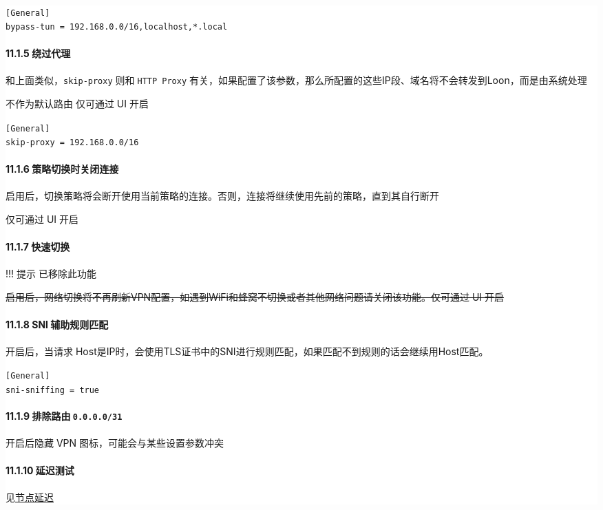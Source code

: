 ```
[General]
bypass-tun = 192.168.0.0/16,localhost,*.local
```


#### 11.1.5 绕过代理

和上面类似，`skip-proxy` 则和 `HTTP Proxy` 有关，如果配置了该参数，那么所配置的这些IP段、域名将不会转发到Loon，而是由系统处理

不作为默认路由 仅可通过 UI 开启

```
[General]
skip-proxy = 192.168.0.0/16
```

#### 11.1.6 策略切换时关闭连接

启用后，切换策略将会断开使用当前策略的连接。否则，连接将继续使用先前的策略，直到其自行断开

仅可通过 UI 开启

#### 11.1.7 快速切换


!!! 提示
    已移除此功能

~~启用后，网络切换将不再刷新VPN配置，如遇到WiFi和蜂窝不切换或者其他网络问题请关闭该功能。仅可通过 UI 开启~~


#### 11.1.8 SNI 辅助规则匹配

开启后，当请求 Host是IP时，会使用TLS证书中的SNI进行规则匹配，如果匹配不到规则的话会继续用Host匹配。

```
[General]
sni-sniffing = true
```

#### 11.1.9 排除路由 `0.0.0.0/31`

开启后隐藏 VPN 图标，可能会与某些设置参数冲突

#### 11.1.10 延迟测试

见[节点延迟](../loon/node.md?#24)
